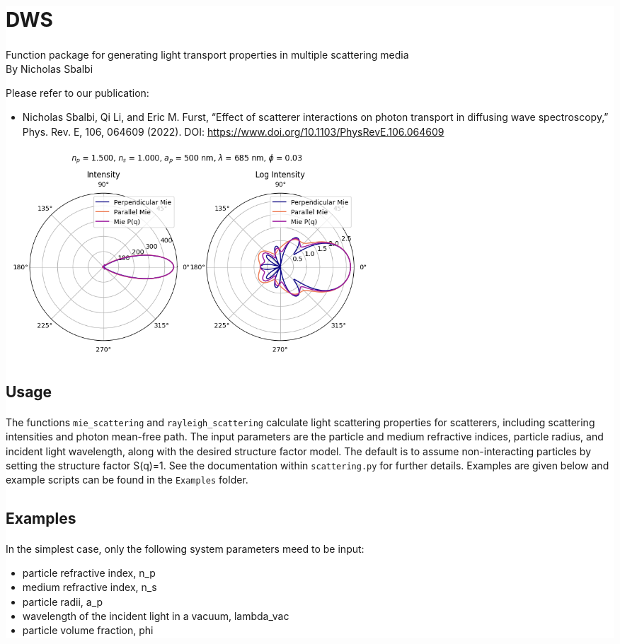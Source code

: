 # DWS
Function package for generating light transport properties in multiple scattering media  
By Nicholas Sbalbi

Please refer to our publication:
* Nicholas Sbalbi, Qi Li, and Eric M. Furst, “Effect of scatterer interactions on photon transport in diffusing wave spectroscopy,” Phys. Rev. E, 106, 064609 (2022). DOI: https://www.doi.org/10.1103/PhysRevE.106.064609

<img src="https://github.com/emfurst/DWS-interactions/blob/main/Examples/Results/Intensity%20Plot.png" width="60%">

## Usage

The functions `mie_scattering` and `rayleigh_scattering` calculate light scattering properties for scatterers, including scattering intensities and photon mean-free path. The input parameters are the particle and medium refractive indices, particle radius, and incident light wavelength, along with the desired structure factor model. The default is to assume non-interacting particles by setting the structure factor S(q)=1. See the documentation within `scattering.py` for further details. Examples are given below and example scripts can be found in the `Examples` folder.

## Examples

In the simplest case, only the following system parameters meed to be input:
* particle refractive index, n_p
* medium refractive index, n_s
* particle radii, a_p
* wavelength of the incident light in a vacuum, lambda_vac
* particle volume fraction, phi

